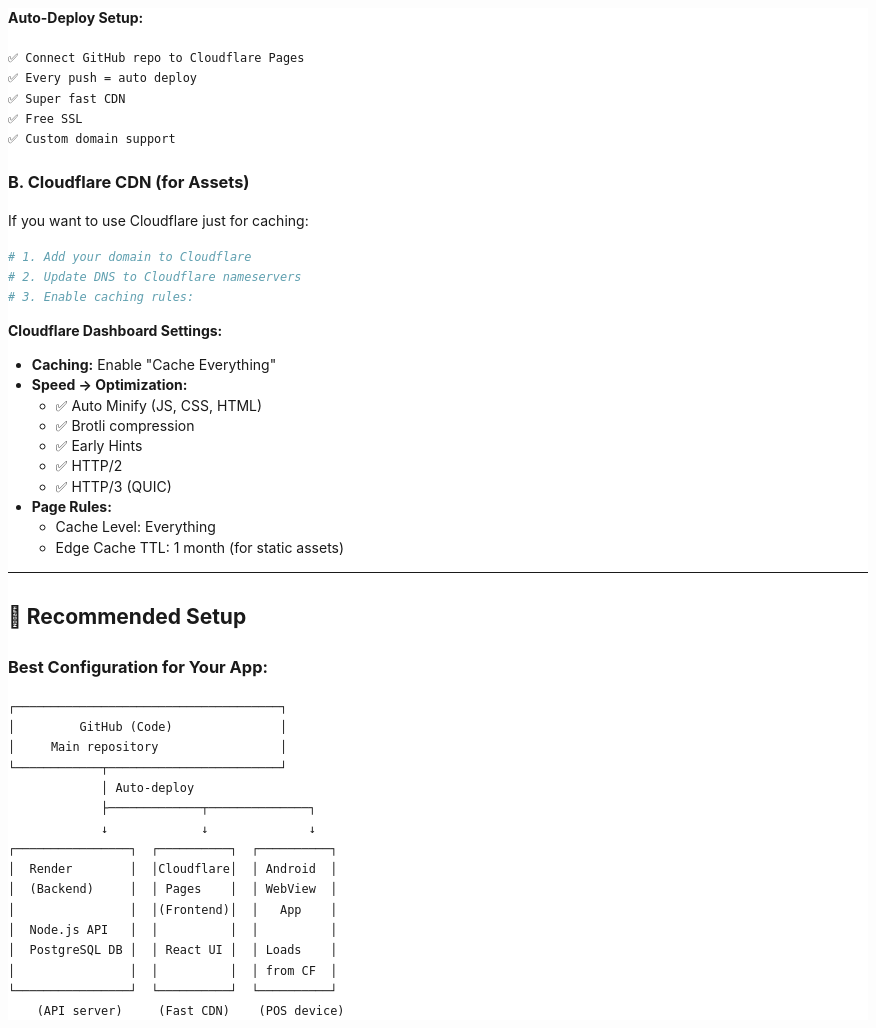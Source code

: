 #### Auto-Deploy Setup:
```
✅ Connect GitHub repo to Cloudflare Pages
✅ Every push = auto deploy
✅ Super fast CDN
✅ Free SSL
✅ Custom domain support
```

### B. Cloudflare CDN (for Assets)

If you want to use Cloudflare just for caching:

```bash
# 1. Add your domain to Cloudflare
# 2. Update DNS to Cloudflare nameservers
# 3. Enable caching rules:
```

**Cloudflare Dashboard Settings:**
- **Caching:** Enable "Cache Everything"
- **Speed → Optimization:**
  - ✅ Auto Minify (JS, CSS, HTML)
  - ✅ Brotli compression
  - ✅ Early Hints
  - ✅ HTTP/2
  - ✅ HTTP/3 (QUIC)
- **Page Rules:**
  - Cache Level: Everything
  - Edge Cache TTL: 1 month (for static assets)

---

## 🎯 Recommended Setup

### **Best Configuration for Your App:**

```
┌─────────────────────────────────────┐
│         GitHub (Code)               │
│     Main repository                 │
└────────────┬────────────────────────┘
             │ Auto-deploy
             ├─────────────┬──────────────┐
             ↓             ↓              ↓
┌────────────────┐  ┌──────────┐  ┌──────────┐
│  Render        │  │Cloudflare│  │ Android  │
│  (Backend)     │  │ Pages    │  │ WebView  │
│                │  │(Frontend)│  │   App    │
│  Node.js API   │  │          │  │          │
│  PostgreSQL DB │  │ React UI │  │ Loads    │
│                │  │          │  │ from CF  │
└────────────────┘  └──────────┘  └──────────┘
    (API server)     (Fast CDN)    (POS device)
```
